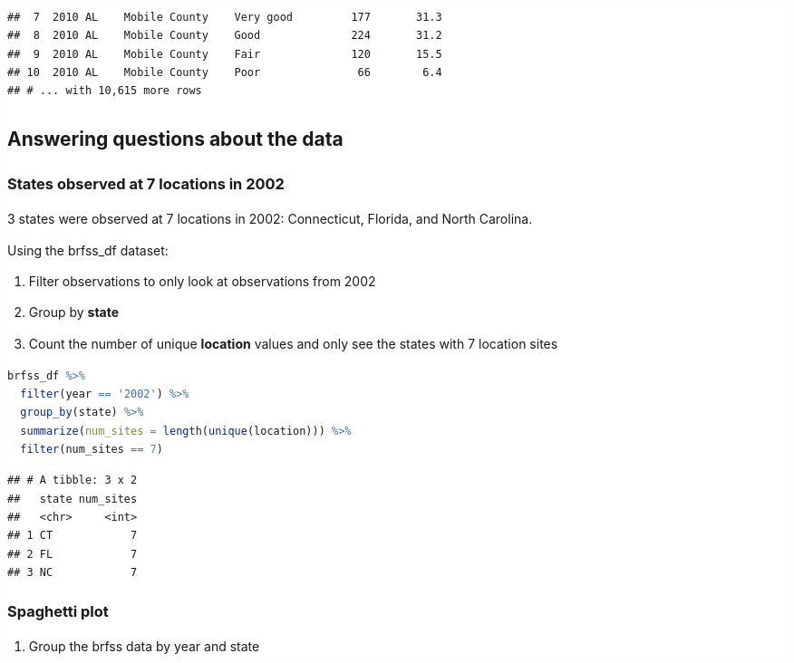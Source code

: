     ##  7  2010 AL    Mobile County    Very good         177       31.3
    ##  8  2010 AL    Mobile County    Good              224       31.2
    ##  9  2010 AL    Mobile County    Fair              120       15.5
    ## 10  2010 AL    Mobile County    Poor               66        6.4
    ## # ... with 10,615 more rows

Answering questions about the data
----------------------------------

### States observed at 7 locations in 2002

3 states were observed at 7 locations in 2002: Connecticut, Florida, and North Carolina.

Using the brfss\_df dataset:

1.  Filter observations to only look at observations from 2002

2.  Group by **state**

3.  Count the number of unique **location** values and only see the states with 7 location sites

``` r
brfss_df %>% 
  filter(year == '2002') %>% 
  group_by(state) %>%
  summarize(num_sites = length(unique(location))) %>% 
  filter(num_sites == 7)
```

    ## # A tibble: 3 x 2
    ##   state num_sites
    ##   <chr>     <int>
    ## 1 CT            7
    ## 2 FL            7
    ## 3 NC            7

### Spaghetti plot

1.  Group the brfss data by year and state
